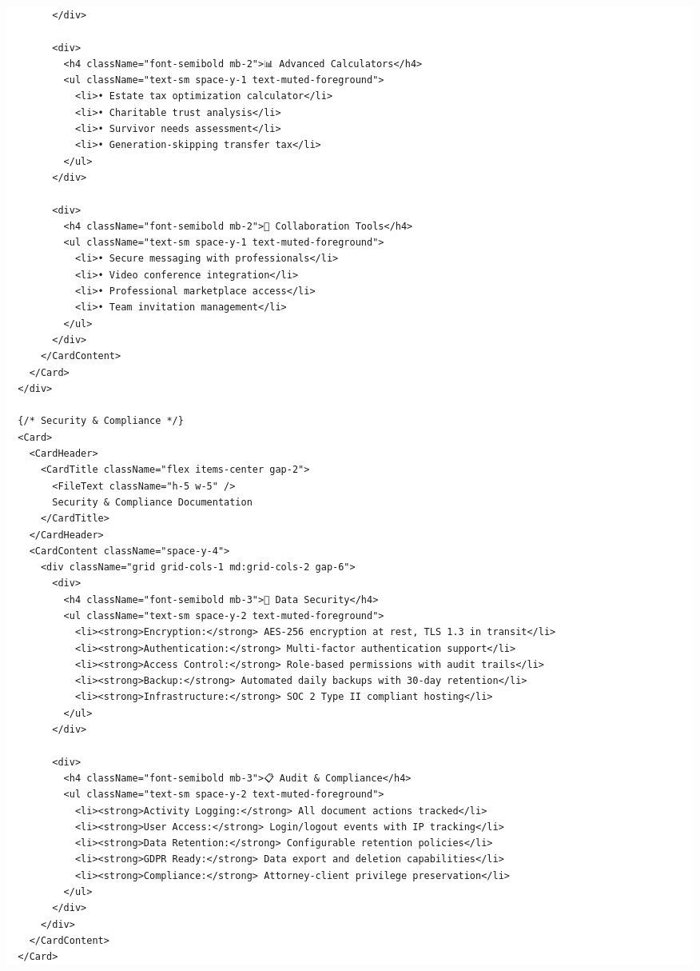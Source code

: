             </div>
            
            <div>
              <h4 className="font-semibold mb-2">📊 Advanced Calculators</h4>
              <ul className="text-sm space-y-1 text-muted-foreground">
                <li>• Estate tax optimization calculator</li>
                <li>• Charitable trust analysis</li>
                <li>• Survivor needs assessment</li>
                <li>• Generation-skipping transfer tax</li>
              </ul>
            </div>
            
            <div>
              <h4 className="font-semibold mb-2">👥 Collaboration Tools</h4>
              <ul className="text-sm space-y-1 text-muted-foreground">
                <li>• Secure messaging with professionals</li>
                <li>• Video conference integration</li>
                <li>• Professional marketplace access</li>
                <li>• Team invitation management</li>
              </ul>
            </div>
          </CardContent>
        </Card>
      </div>

      {/* Security & Compliance */}
      <Card>
        <CardHeader>
          <CardTitle className="flex items-center gap-2">
            <FileText className="h-5 w-5" />
            Security & Compliance Documentation
          </CardTitle>
        </CardHeader>
        <CardContent className="space-y-4">
          <div className="grid grid-cols-1 md:grid-cols-2 gap-6">
            <div>
              <h4 className="font-semibold mb-3">🔐 Data Security</h4>
              <ul className="text-sm space-y-2 text-muted-foreground">
                <li><strong>Encryption:</strong> AES-256 encryption at rest, TLS 1.3 in transit</li>
                <li><strong>Authentication:</strong> Multi-factor authentication support</li>
                <li><strong>Access Control:</strong> Role-based permissions with audit trails</li>
                <li><strong>Backup:</strong> Automated daily backups with 30-day retention</li>
                <li><strong>Infrastructure:</strong> SOC 2 Type II compliant hosting</li>
              </ul>
            </div>
            
            <div>
              <h4 className="font-semibold mb-3">📋 Audit & Compliance</h4>
              <ul className="text-sm space-y-2 text-muted-foreground">
                <li><strong>Activity Logging:</strong> All document actions tracked</li>
                <li><strong>User Access:</strong> Login/logout events with IP tracking</li>
                <li><strong>Data Retention:</strong> Configurable retention policies</li>
                <li><strong>GDPR Ready:</strong> Data export and deletion capabilities</li>
                <li><strong>Compliance:</strong> Attorney-client privilege preservation</li>
              </ul>
            </div>
          </div>
        </CardContent>
      </Card>
